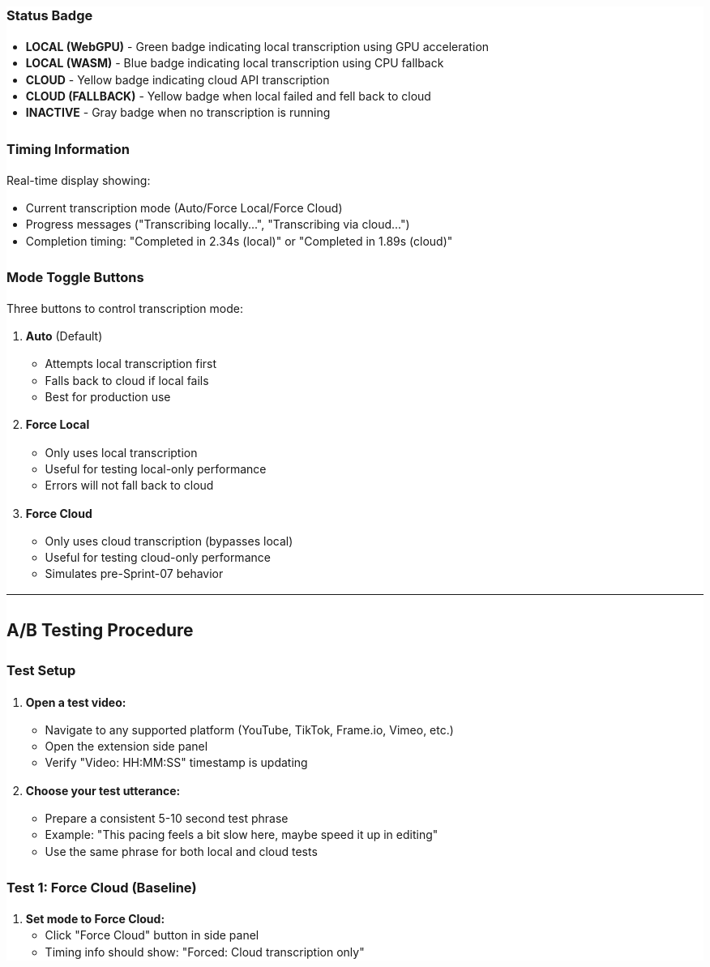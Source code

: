 ### Status Badge
- **LOCAL (WebGPU)** - Green badge indicating local transcription using GPU acceleration
- **LOCAL (WASM)** - Blue badge indicating local transcription using CPU fallback
- **CLOUD** - Yellow badge indicating cloud API transcription
- **CLOUD (FALLBACK)** - Yellow badge when local failed and fell back to cloud
- **INACTIVE** - Gray badge when no transcription is running

### Timing Information
Real-time display showing:
- Current transcription mode (Auto/Force Local/Force Cloud)
- Progress messages ("Transcribing locally...", "Transcribing via cloud...")
- Completion timing: "Completed in 2.34s (local)" or "Completed in 1.89s (cloud)"

### Mode Toggle Buttons
Three buttons to control transcription mode:

1. **Auto** (Default)
   - Attempts local transcription first
   - Falls back to cloud if local fails
   - Best for production use

2. **Force Local**
   - Only uses local transcription
   - Useful for testing local-only performance
   - Errors will not fall back to cloud

3. **Force Cloud**
   - Only uses cloud transcription (bypasses local)
   - Useful for testing cloud-only performance
   - Simulates pre-Sprint-07 behavior

---

## A/B Testing Procedure

### Test Setup

1. **Open a test video:**
   - Navigate to any supported platform (YouTube, TikTok, Frame.io, Vimeo, etc.)
   - Open the extension side panel
   - Verify "Video: HH:MM:SS" timestamp is updating

2. **Choose your test utterance:**
   - Prepare a consistent 5-10 second test phrase
   - Example: "This pacing feels a bit slow here, maybe speed it up in editing"
   - Use the same phrase for both local and cloud tests

### Test 1: Force Cloud (Baseline)

1. **Set mode to Force Cloud:**
   - Click "Force Cloud" button in side panel
   - Timing info should show: "Forced: Cloud transcription only"
